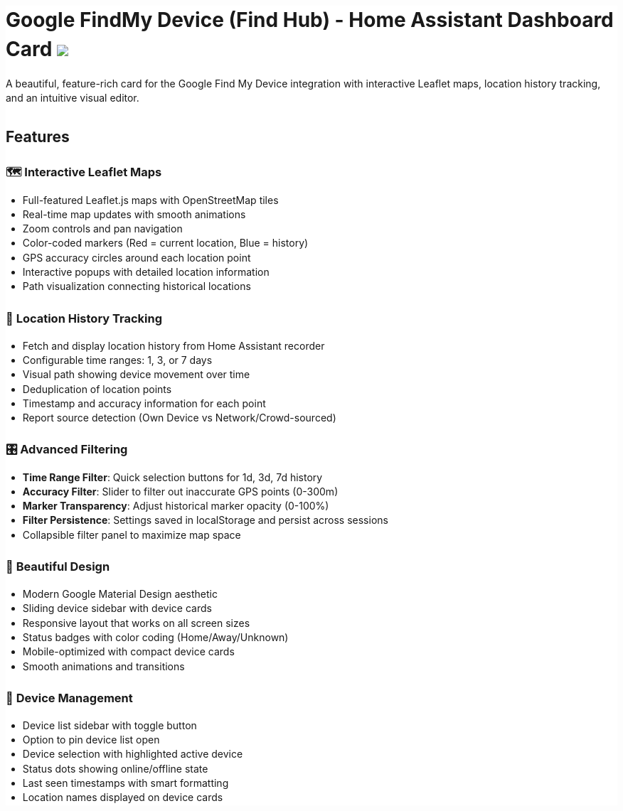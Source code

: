 # Google FindMy Device (Find Hub) - Home Assistant Dashboard Card <img src="https://github.com/BSkando/GoogleFindMy-HA/blob/main/icon.png" width="30"> 

A beautiful, feature-rich card for the Google Find My Device integration with interactive Leaflet maps, location history tracking, and an intuitive visual editor.

## Features

### 🗺️ **Interactive Leaflet Maps**
- Full-featured Leaflet.js maps with OpenStreetMap tiles
- Real-time map updates with smooth animations
- Zoom controls and pan navigation
- Color-coded markers (Red = current location, Blue = history)
- GPS accuracy circles around each location point
- Interactive popups with detailed location information
- Path visualization connecting historical locations

### 📍 **Location History Tracking**
- Fetch and display location history from Home Assistant recorder
- Configurable time ranges: 1, 3, or 7 days
- Visual path showing device movement over time
- Deduplication of location points
- Timestamp and accuracy information for each point
- Report source detection (Own Device vs Network/Crowd-sourced)

### 🎛️ **Advanced Filtering**
- **Time Range Filter**: Quick selection buttons for 1d, 3d, 7d history
- **Accuracy Filter**: Slider to filter out inaccurate GPS points (0-300m)
- **Marker Transparency**: Adjust historical marker opacity (0-100%)
- **Filter Persistence**: Settings saved in localStorage and persist across sessions
- Collapsible filter panel to maximize map space

### 🎨 **Beautiful Design**
- Modern Google Material Design aesthetic
- Sliding device sidebar with device cards
- Responsive layout that works on all screen sizes
- Status badges with color coding (Home/Away/Unknown)
- Mobile-optimized with compact device cards
- Smooth animations and transitions

### 📱 **Device Management**
- Device list sidebar with toggle button
- Option to pin device list open
- Device selection with highlighted active device
- Status dots showing online/offline state
- Last seen timestamps with smart formatting
- Location names displayed on device cards
